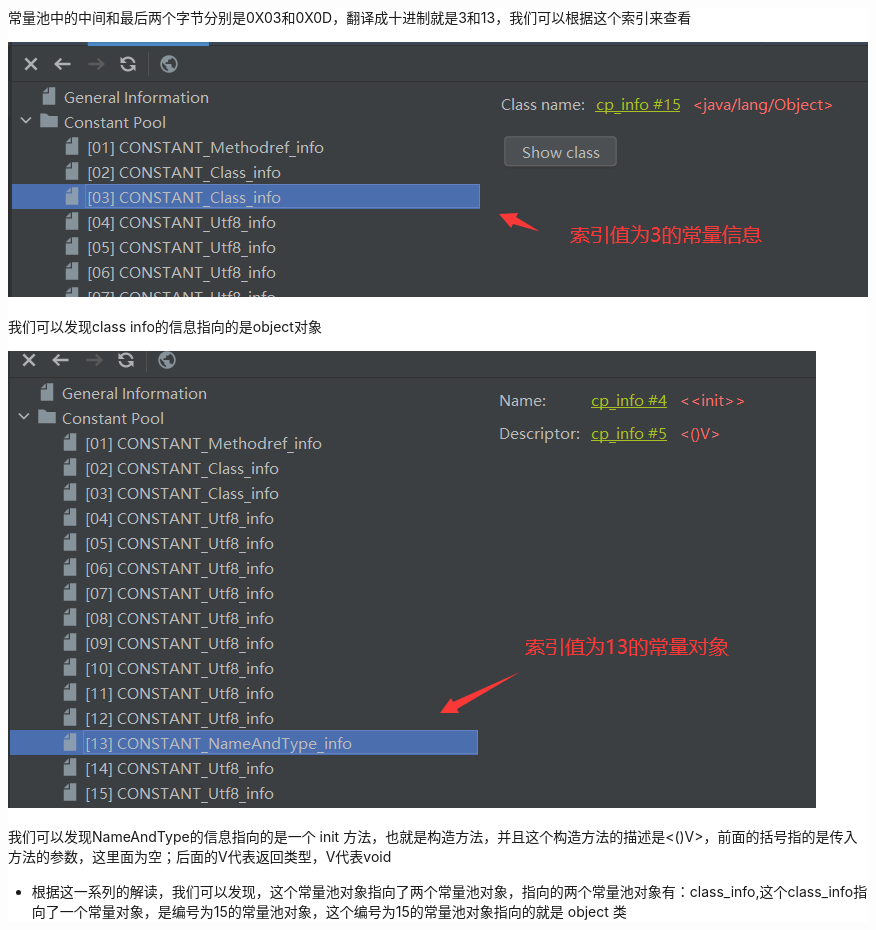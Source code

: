   常量池中的中间和最后两个字节分别是0X03和0X0D，翻译成十进制就是3和13，我们可以根据这个索引来查看

  ![image](\images\posts\JVM\2021-03-23-JVM系列(一)之初识JVM和ClassFileFormat-21.png)

  我们可以发现class info的信息指向的是object对象

  ![image](\images\posts\JVM\2021-03-23-JVM系列(一)之初识JVM和ClassFileFormat-22.png)

  我们可以发现NameAndType的信息指向的是一个 init 方法，也就是构造方法，并且这个构造方法的描述是<()V>，前面的括号指的是传入方法的参数，这里面为空；后面的V代表返回类型，V代表void

- 根据这一系列的解读，我们可以发现，这个常量池对象指向了两个常量池对象，指向的两个常量池对象有：class_info,这个class_info指向了一个常量对象，是编号为15的常量池对象，这个编号为15的常量池对象指向的就是 object 类
